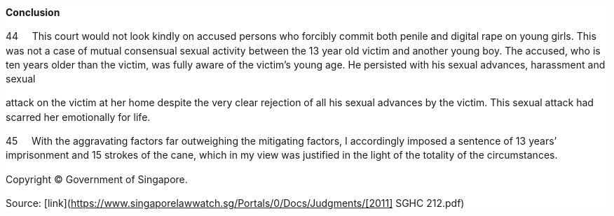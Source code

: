 **Conclusion** 

44     This court would not look kindly on accused persons who forcibly commit both penile and digital rape on young girls. This was not a case of mutual consensual sexual activity between the 13 year old victim and another young boy. The accused, who is ten years older than the victim, was fully aware of the victim’s young age. He persisted with his sexual advances, harassment and sexual 


attack on the victim at her home despite the very clear rejection of all his sexual advances by the victim. This sexual attack had scarred her emotionally for life. 

45     With the aggravating factors far outweighing the mitigating factors, I accordingly imposed a sentence of 13 years’ imprisonment and 15 strokes of the cane, which in my view was justified in the light of the totality of the circumstances. 

 Copyright © Government of Singapore. 


Source: [link](https://www.singaporelawwatch.sg/Portals/0/Docs/Judgments/[2011] SGHC 212.pdf)
